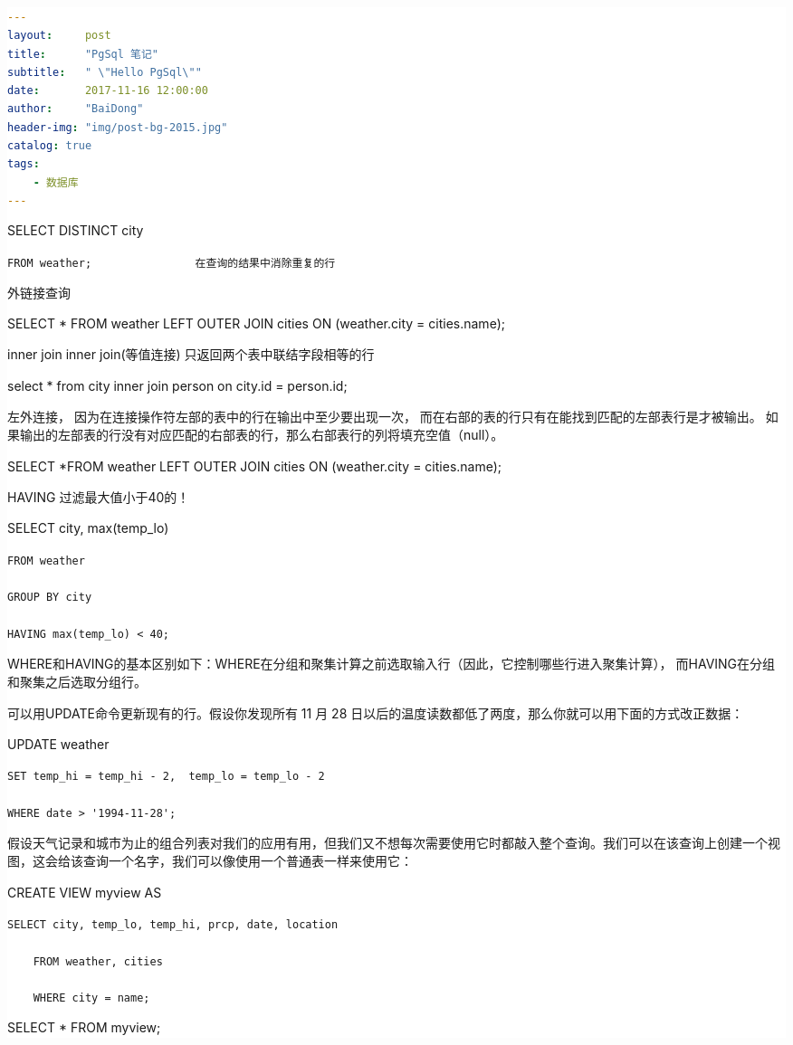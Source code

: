 ```yaml
---
layout:     post
title:      "PgSql 笔记"
subtitle:   " \"Hello PgSql\""
date:       2017-11-16 12:00:00
author:     "BaiDong"
header-img: "img/post-bg-2015.jpg"
catalog: true
tags:
    - 数据库
---
```

SELECT DISTINCT city

    FROM weather;                在查询的结果中消除重复的行

外链接查询

SELECT * FROM weather LEFT OUTER JOIN cities ON (weather.city = cities.name);

inner join  inner join(等值连接) 只返回两个表中联结字段相等的行

select * from city inner join person on city.id = person.id;

左外连接， 因为在连接操作符左部的表中的行在输出中至少要出现一次， 而在右部的表的行只有在能找到匹配的左部表行是才被输出。 如果输出的左部表的行没有对应匹配的右部表的行，那么右部表行的列将填充空值（null）。

SELECT *FROM weather LEFT OUTER JOIN cities ON (weather.city = cities.name);


HAVING 过滤最大值小于40的！

SELECT city, max(temp_lo)

    FROM weather

    GROUP BY city

    HAVING max(temp_lo) < 40;

WHERE和HAVING的基本区别如下：WHERE在分组和聚集计算之前选取输入行（因此，它控制哪些行进入聚集计算）， 而HAVING在分组和聚集之后选取分组行。

可以用UPDATE命令更新现有的行。假设你发现所有 11 月 28 日以后的温度读数都低了两度，那么你就可以用下面的方式改正数据：

UPDATE weather

    SET temp_hi = temp_hi - 2,  temp_lo = temp_lo - 2

    WHERE date > '1994-11-28';

假设天气记录和城市为止的组合列表对我们的应用有用，但我们又不想每次需要使用它时都敲入整个查询。我们可以在该查询上创建一个视图，这会给该查询一个名字，我们可以像使用一个普通表一样来使用它：

CREATE VIEW myview AS

    SELECT city, temp_lo, temp_hi, prcp, date, location

        FROM weather, cities

        WHERE city = name;

SELECT * FROM myview;
